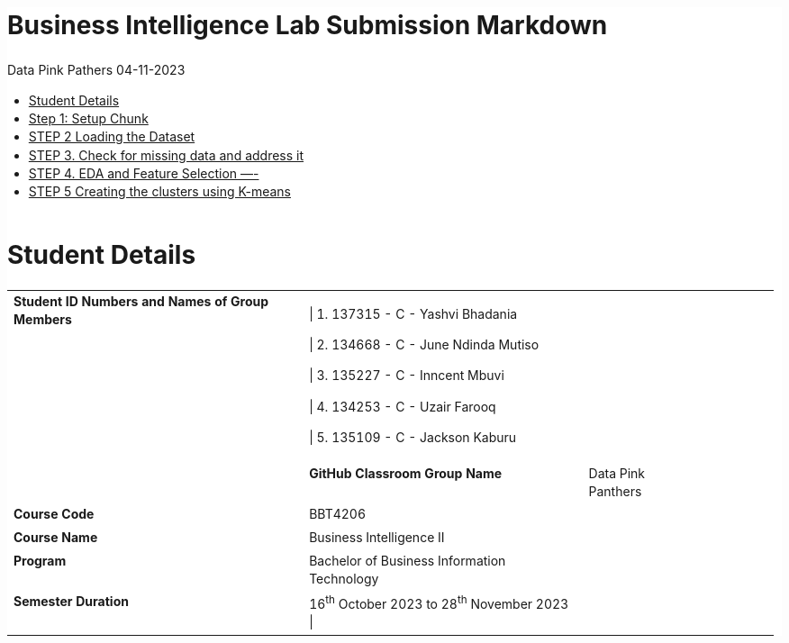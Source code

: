 Business Intelligence Lab Submission Markdown
================
Data Pink Pathers
04-11-2023

- [Student Details](#student-details)
- [Step 1: Setup Chunk](#setup-chunk)
- [STEP 2 Loading the Dataset](#loading-the-dataset)
- [STEP 3. Check for missing data and address
  it](#step-3-check-for-missing-data-and-address-it)
- [STEP 4. EDA and Feature Selection
  —-](#step-4-eda-and-feature-selection--)
- [STEP 5 Creating the clusters using
  K-means](#step-5-creating-the-clusters-using-k-means)

# Student Details

<table style="width:99%;">
<colgroup>
<col style="width: 37%" />
<col style="width: 35%" />
<col style="width: 15%" />
<col style="width: 9%" />
</colgroup>
<tbody>
<tr class="odd">
<td><strong>Student ID Numbers and Names of Group Members</strong></td>
<td><p>| 1. 137315 - C - Yashvi Bhadania</p>
<p>| 2. 134668 - C - June Ndinda Mutiso</p>
<p>| 3. 135227 - C - Inncent Mbuvi</p>
<p>| 4. 134253 - C - Uzair Farooq</p>
<p>| 5. 135109 - C - Jackson Kaburu</p></td>
<td></td>
<td></td>
</tr>
<tr class="even">
<td></td>
<td><strong>GitHub Classroom Group Name</strong></td>
<td>Data Pink Panthers</td>
<td></td>
</tr>
<tr class="odd">
<td><strong>Course Code</strong></td>
<td>BBT4206</td>
<td></td>
<td></td>
</tr>
<tr class="even">
<td><strong>Course Name</strong></td>
<td>Business Intelligence II</td>
<td></td>
<td></td>
</tr>
<tr class="odd">
<td><strong>Program</strong></td>
<td>Bachelor of Business Information Technology</td>
<td></td>
<td></td>
</tr>
<tr class="even">
<td><strong>Semester Duration</strong></td>
<td>16<sup>th</sup> October 2023 to 28<sup>th</sup> November 2023 |</td>
<td></td>